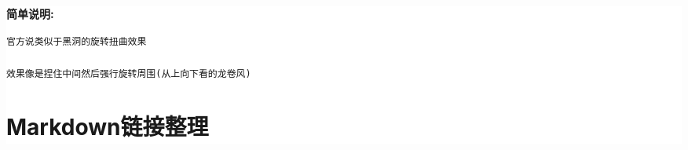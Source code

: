 **简单说明:**
```
官方说类似于黑洞的旋转扭曲效果

效果像是捏住中间然后强行旋转周围(从上向下看的龙卷风)
```


# Markdown链接整理

[C# Half]: https://en.wikipedia.org/wiki/Half-precision_floating-point_format
[Shader Graph Demo]: images/Shader_Graph_Demo.png "Shader Graph总览"
[Shader Graph Color Mode Default]: images/Shader_Graph_Color_Mode_Default.png "将Color Mode调整为<None>"
[Shader Graph Color Mode Precision]: images/Shader_Graph_Color_Mode_Precision.png "将Color Mode调整为Precision"
[Graph Precision Float]: images/Graph_Precision_Float.png "Graph Precision为Float"
[Graph Precision Half]: images/Graph_Precision_Half.png "Graph Precision为Half"
[Graph Precision Custom]: images/Graph_Precision_Custom.png "指定Graph Precision后手动修改节点的Precision"
[Modify Node Precision]: images/Modify_Node_Precision.png "修改Node Precision的类型"
[精度转变_Float和Half]: images/精度转变_Float和Half.png "当相连Node的精度为Float或Half"
[精度转变_Float和Half和Inherit]: images/精度转变_Float和Half和Inherit.png "当相连Node的精度为Float或Half或Inherited"
[Precision中的Float和Half的区别]: https://docs.unity3d.com/Packages/com.unity.shadergraph@9.0/manual/Precision-Types.html "Precision中的Float和Half的区别"

[Shader Keyword文档]: https://docs.unity3d.com/Packages/com.unity.shadergraph@9.0/manual/Keywords.html "Shader Keyword文档"
[Data-Type文档]: https://docs.unity3d.com/Packages/com.unity.shadergraph@9.0/manual/Data-Types.html "Data-Type文档"

[Channel Mixer Node Demo]: images/Channel_Mixer.png 
[Channel Mixer Node 文档]: https://docs.unity3d.com/Packages/com.unity.shadergraph@9.0/manual/Channel-Mixer-Node.html
[Contrast Node Demo]: images/Contrast.png
[Contrast Node 文档]: https://docs.unity3d.com/Packages/com.unity.shadergraph@9.0/manual/Contrast-Node.html
[Hue Node Demo]: images/Hue.png
[Hue Node 文档]:https://docs.unity3d.com/Packages/com.unity.shadergraph@9.0/manual/Hue-Node.html
[Invert Colors Node Demo]: images/Invert_Colors.png
[Invert Colors Node 文档]:https://docs.unity3d.com/Packages/com.unity.shadergraph@9.0/manual/Invert-Colors-Node.html
[Replace Color Node Demo]: images/Replace_Color.png
[Replace Color Node 文档]: https://docs.unity3d.com/Packages/com.unity.shadergraph@9.0/manual/Replace-Color-Node.html
[Saturation Node Demo]: images/Saturation.png
[Saturation Node 文档]: https://docs.unity3d.com/Packages/com.unity.shadergraph@9.0/manual/Saturation-Node.html
[White Balance Node Demo]: images/White_Balance.png
[White Balance Node 文档]: https://docs.unity3d.com/Packages/com.unity.shadergraph@9.0/manual/White-Balance-Node.html
[Blend Node 文档]: https://docs.unity3d.com/Packages/com.unity.shadergraph@9.0/manual/Blend-Node.html
[Dither Node文档]: https://docs.unity3d.com/Packages/com.unity.shadergraph@9.0/manual/Dither-Node.html
[Channel Mask Node Demo]: images/Channel_Mask.png
[Channel Mask Node 文档]: https://docs.unity3d.com/Packages/com.unity.shadergraph@9.0/manual/Channel-Mask-Node.html
[Color Mask Node Demo]: images/Color_Mask.png
[Color Mask Node 文档]: https://docs.unity3d.com/Packages/com.unity.shadergraph@9.0/manual/Color-Mask-Node.html

[Normal Blend Node Demo]: images/Normal_Blend.png
[Normal Blend Node 文档]: https://docs.unity3d.com/Packages/com.unity.shadergraph@9.0/manual/Normal-Blend-Node.html
[reoriented normal blend注解]: https://zhuanlan.zhihu.com/p/68375439
[Blending in Detail 参考文档]: https://blog.selfshadow.com/publications/blending-in-detail/
[Normal From Height Node Demo]: images/Normal_From_Height.png
[Normal From Height Node 文档]: https://docs.unity3d.com/Packages/com.unity.shadergraph@9.0/manual/Normal-From-Height-Node.html
[Normal From Texture Node Demo]: images/Normal_From_Texture.png
[Normal From Texture Node 文档]: https://docs.unity3d.com/Packages/com.unity.shadergraph@9.0/manual/Normal-From-Texture-Node.html
[Normal Reconstruct Z Node 文档]: https://docs.unity3d.com/Packages/com.unity.shadergraph@9.0/manual/Normal-Reconstruct-Z-Node.html
[Normal Strength Node Demo]: images/Normal_Strength.png
[Normal Strength Node 文档]: https://docs.unity3d.com/Packages/com.unity.shadergraph@9.0/manual/Normal-Strength-Node.html
[Normal Unpack Node 文档]: https://docs.unity3d.com/Packages/com.unity.shadergraph@9.0/manual/Normal-Unpack-Node.html
[Colorspace Conversion Node Demo]: images/Colorspace_Conversion.png
[Colorspace Conversion Node 文档]:https://docs.unity3d.com/Packages/com.unity.shadergraph@9.0/manual/Colorspace-Conversion-Node.html

[Combine-Node Demo]: images/Combine.png
[Combine-Node 文档]: https://docs.unity3d.com/Packages/com.unity.shadergraph@9.0/manual/Combine-Node.html
[Split-Node Demo]: images/Split.png
[Split-Node 文档]: https://docs.unity3d.com/Packages/com.unity.shadergraph@9.0/manual/Split-Node.html
[Flip-Node Demo]: images/Flip.png
[Filp-Node 文档]: https://docs.unity3d.com/Packages/com.unity.shadergraph@7.3/manual/Flip-Node.html
[Swizzle-Node Demo]: images/Swizzle.png
[Swizzle-Node 文档]: https://docs.unity3d.com/Packages/com.unity.shadergraph@7.3/manual/Swizzle-Node.html

[Input Basic Demo]: images/Input_Basic.png
[TBN Matrix Demo]: images/TBN_Matrix.png
[Tangent Vector 文档]: https://docs.unity3d.com/Packages/com.unity.shadergraph@7.3/manual/Tangent-Vector-Node.html
[Bitangent Vector 文档]: https://docs.unity3d.com/Packages/com.unity.shadergraph@7.3/manual/Bitangent-Vector-Node.html
[Normal Vector 文档]: https://docs.unity3d.com/Packages/com.unity.shadergraph@7.3/manual/Normal-Vector-Node.html

[Gradient And Sample Gradient Node Demo]: images/Gradient_Demo.png
[Gradient 文档]: https://docs.unity3d.com/Packages/com.unity.shadergraph@7.3/manual/Gradient-Node.html
[Sample Gradient 文档]: https://docs.unity3d.com/Packages/com.unity.shadergraph@7.3/manual/Sample-Gradient-Node.html

[Matrix Demo]: images/Matrix.png


[Absolute 文档]: https://docs.unity3d.com/Packages/com.unity.shadergraph@7.3/manual/Absolute-Node.html
[Absolute Demo]: images/Absolute.png
[Exponential 文档]: https://docs.unity3d.com/Packages/com.unity.shadergraph@7.3/manual/Exponential-Node.html
[Exponential Demo]: images/Exponential.png
[Length 文档]: https://docs.unity3d.com/Packages/com.unity.shadergraph@7.3/manual/Length-Node.html
[Length Demo]: images/Length.png

[Log 文档]: https://docs.unity3d.com/Packages/com.unity.shadergraph@7.3/manual/Log-Node.html
[Log Demo]: images/Log.png
[Modulo 文档]: https://docs.unity3d.com/Packages/com.unity.shadergraph@7.3/manual/Modulo-Node.html
[Modulo Demo]: images/Modulo.png
[Negate 文档]: https://docs.unity3d.com/Packages/com.unity.shadergraph@7.3/manual/Negate-Node.html
[Negate Demo]: images/Negate.png
[Normalize 文档]: https://docs.unity3d.com/Packages/com.unity.shadergraph@7.3/manual/Normalize-Node.html
[Normalize Demo]: images/Normalize.png
[Posterize 文档]: https://docs.unity3d.com/Packages/com.unity.shadergraph@7.3/manual/Posterize-Node.html
[Posterize Demo]: images/Posterize.png
[Reciprocal 文档]: https://docs.unity3d.com/Packages/com.unity.shadergraph@7.3/manual/Reciprocal-Node.html
[Reciprocal Demo]: images/Reciprocal.png
[Reciprocal Square Root 文档]: https://docs.unity3d.com/Packages/com.unity.shadergraph@7.3/manual/Reciprocal-Square-Root-Node.html
[Reciprocal Square Root Demo]: images/Reciprocal_Square_Root.png
[加减乘除 Demo]: images/Add&Subtract&Multiply&Divide.png
[Square Root 文档]: https://docs.unity3d.com/Packages/com.unity.shadergraph@7.3/manual/Square-Root-Node.html
[Square Root Demo]: images/Square_Root.png
[Power 文档]: https://docs.unity3d.com/Packages/com.unity.shadergraph@7.3/manual/Power-Node.html
[Power Demo]: images/Power.png
[An introduction to shader derivative functions]: http://www.aclockworkberry.com/shader-derivative-functions/#footnote_3_1104
[DDX 文档]: https://docs.unity3d.com/Packages/com.unity.shadergraph@7.2/manual/DDX-Node.html
[DDX Demo]: images/DDX.png
[DDY 文档]: https://docs.unity3d.com/Packages/com.unity.shadergraph@7.2/manual/DDY-Node.html
[DDY Demo]: images/DDY.png
[DDXY 文档]: https://docs.unity3d.com/Packages/com.unity.shadergraph@7.2/manual/DDXY-Node.html
[DDXY Demo]: images/DDXY.png
[Inverse Lerp 文档]: https://docs.unity3d.com/Packages/com.unity.shadergraph@7.2/manual/Inverse-Lerp-Node.html
[Inverse Lerp Demo]: images/Inverse_Lerp.png
[Lerp 文档]: https://docs.unity3d.com/Packages/com.unity.shadergraph@7.2/manual/Lerp-Node.html
[Lerp Demo]: images/Lerp.png
[Smoothstep 文档]: https://docs.unity3d.com/Packages/com.unity.shadergraph@7.2/manual/Smoothstep-Node.html
[Smoothstep Demo]: images/Smoothstep.png
[Matrix Construction 文档]: https://docs.unity3d.com/Packages/com.unity.shadergraph@7.2/manual/Matrix-Construction-Node.html
[Matrix Construction Demo]: images/Matrix_Construction.png
[Matrix Determinant 文档]: https://docs.unity3d.com/Packages/com.unity.shadergraph@7.2/manual/Matrix-Determinant-Node.html
[Matrix Determinant Demo]: images/Matrix_Determinant.png
[Matrix Split 文档]: https://docs.unity3d.com/Packages/com.unity.shadergraph@7.2/manual/Matrix-Split-Node.html
[Matrix Split Demo]: images/Matrix_Split.png
[Matrix Transpose 文档]: https://docs.unity3d.com/Packages/com.unity.shadergraph@7.2/manual/Matrix-Transpose-Node.html
[Matrix Transpose Demo]: images/Matrix_Transpose.png
[Clamp 文档]: https://docs.unity3d.com/Packages/com.unity.shadergraph@7.2/manual/Clamp-Node.html
[Clamp Demo]: images/Clamp.png
[Fraction 文档]: https://docs.unity3d.com/Packages/com.unity.shadergraph@7.2/manual/Fraction-Node.html
[Fraction Demo]: images/Fraction.png
[Maximum 文档]: https://docs.unity3d.com/Packages/com.unity.shadergraph@7.2/manual/Maximum-Node.html
[Maximum Demo]: images/Maximum.png
[Minimum 文档]: https://docs.unity3d.com/Packages/com.unity.shadergraph@7.2/manual/Minimum-Node.html
[Minimum Demo]: images/Minimum.png
[One Minus 文档]: https://docs.unity3d.com/Packages/com.unity.shadergraph@7.2/manual/One_Minus-Node.html
[One Minus Demo]: images/One_Minus.png
[Random Range 文档]: https://docs.unity3d.com/Packages/com.unity.shadergraph@7.2/manual/Random-Range-Node.html
[Random Range Demo]: images/Random_Range.png
[Remap 文档]: https://docs.unity3d.com/Packages/com.unity.shadergraph@7.2/manual/Remap-Node.html
[Remap Demo]: images/Remap.png
[Saturate 文档]: https://docs.unity3d.com/Packages/com.unity.shadergraph@7.2/manual/Saturate-Node.html
[Saturate Demo]: images/Saturate.png
[Ceiling 文档]: https://docs.unity3d.com/Packages/com.unity.shadergraph@7.3/manual/Ceiling-Node.html
[Ceiling Demo]: images/Ceiling.png
[Floor 文档]: https://docs.unity3d.com/Packages/com.unity.shadergraph@7.3/manual/Floor-Node.html
[Floor Demo]: images/Floor.png
[Round 文档]: https://docs.unity3d.com/Packages/com.unity.shadergraph@7.3/manual/Round-Node.html
[Round Demo]: images/Round.png
[Sign 文档]: https://docs.unity3d.com/Packages/com.unity.shadergraph@7.3/manual/Sign-Node.html
[Sign Demo]: images/Sign.png
[Step 文档]: https://docs.unity3d.com/Packages/com.unity.shadergraph@7.3/manual/Step-Node.html
[Step Demo]: images/Step.png
[Truncate 文档]: https://docs.unity3d.com/Packages/com.unity.shadergraph@7.3/manual/Truncate-Node.html
[Truncate Demo]: images/Truncate.png
[Cosine 文档]: https://docs.unity3d.com/Packages/com.unity.shadergraph@7.3/manual/Cosine-Node.html
[Cosine Demo]: images/Cosine.png
[Sine 文档]: https://docs.unity3d.com/Packages/com.unity.shadergraph@7.3/manual/Sine-Node.html
[Sine Demo]: images/Sine.png
[Tangent 文档]: https://docs.unity3d.com/Packages/com.unity.shadergraph@7.3/manual/Tangent-Node.html
[Tangent Demo]: images/Tangent.png
[Arccosine 文档]: https://docs.unity3d.com/Packages/com.unity.shadergraph@7.3/manual/Arccosine-Node.html
[Arccosine Demo]: images/Arccosine.png
[Arcsine 文档]: https://docs.unity3d.com/Packages/com.unity.shadergraph@7.3/manual/Arcsine-Node.html
[Arcsine Demo]: images/Arcsine.png
[Arctangent 文档]: https://docs.unity3d.com/Packages/com.unity.shadergraph@7.3/manual/Arctangent-Node.html
[Arctangent Demo]: images/Arctangent.png
[Arctangent2 文档]: https://docs.unity3d.com/Packages/com.unity.shadergraph@7.3/manual/Arctangent2-Node.html
[Arctangent2 Demo]: images/Arctangent2.png
[Hyperbolic Cosine 文档]: https://docs.unity3d.com/Packages/com.unity.shadergraph@7.3/manual/Hyperbolic-Cosine-Node.html
[Hyperbolic Cosine Demo]: images/Hyperbolic_Cosine.png
[Hyperbolic Sine 文档]: https://docs.unity3d.com/Packages/com.unity.shadergraph@7.3/manual/Hyperbolic-Sine-Node.html
[Hyperbolic Sine Demo]: images/Hyperbolic_Sine.png
[Hyperbolic Tangent 文档]: https://docs.unity3d.com/Packages/com.unity.shadergraph@7.3/manual/Hyperbolic-Tangent-Node.html
[Hyperbolic Tangent Demo]: images/Hyperbolic_Tangent.png
[Degrees To Radians 文档]: https://docs.unity3d.com/Packages/com.unity.shadergraph@7.3/manual/Degrees-To-Radians-Node.html
[Radians To Degrees 文档]: https://docs.unity3d.com/Packages/com.unity.shadergraph@7.3/manual/Radians-To-Degrees-Node.html
[Cross Product 文档]: https://docs.unity3d.com/Packages/com.unity.shadergraph@7.3/manual/Cross-Product-Node.html
[Cross Product Demo]: images/Cross_Product.png
[Distance 文档]: https://docs.unity3d.com/Packages/com.unity.shadergraph@7.3/manual/Distance-Node.html
[Distance Demo]: images/Distance.png
[Dot Product 文档]: https://docs.unity3d.com/Packages/com.unity.shadergraph@7.3/manual/Dot-Product-Node.html
[Dot Product Demo]: images/Dot_Product.png
[Fresnel Effect 文档]: https://docs.unity3d.com/Packages/com.unity.shadergraph@7.3/manual/Fresnel-Effect-Node.html
[Fresnel Effect Demo]: images/Fresnel_Effect.png
[Projection 文档]: https://docs.unity3d.com/Packages/com.unity.shadergraph@7.3/manual/Projection-Node.html
[Projection Demo]: images/Projection.png
[Reflection 文档]: https://docs.unity3d.com/Packages/com.unity.shadergraph@7.3/manual/Reflection-Node.html
[Reflection Demo]: images/Reflection.png
[Rejection 文档]: https://docs.unity3d.com/Packages/com.unity.shadergraph@7.3/manual/Rejection-Node.html
[Rejection Demo]: images/Rejection.png
[Rotate About Axis 文档]: https://docs.unity3d.com/Packages/com.unity.shadergraph@7.3/manual/Rotate-About-Axis-Node.html
[Rotate About Axis Demo]: images/Rotate_About_Axis.png
[Sphere Mask 文档]: https://docs.unity3d.com/Packages/com.unity.shadergraph@7.3/manual/Sphere-Mask-Node.html
[Sphere Mask Demo]: images/Sphere_Mask.png
[Transform 文档]: https://docs.unity3d.com/Packages/com.unity.shadergraph@7.3/manual/Transform-Node.html
[Transform Demo]: images/Transform.png
[Noise Sine Wave 文档]: https://docs.unity3d.com/Packages/com.unity.shadergraph@7.3/manual/Noise-Sine-Wave-Node.html
[Noise Sine Wave Demo]: images/Noise_Sine_Wave.png
[Sawtooth Wave 文档]: https://docs.unity3d.com/Packages/com.unity.shadergraph@7.3/manual/Sawtooth-Wave-Node.html
[Sawtooth Wave Demo]: images/Sawtooth_Wave.png
[Square Wave 文档]: https://docs.unity3d.com/Packages/com.unity.shadergraph@7.3/manual/Square-Wave-Node.html
[Square Wave Demo]: images/Square_Wave.png
[Triangle Wave 文档]: https://docs.unity3d.com/Packages/com.unity.shadergraph@7.3/manual/Triangle-Wave-Node.html
[Triangle Wave Demo]: images/Triangle_Wave.png
[Gradient Noise 文档]: https://docs.unity3d.com/Packages/com.unity.shadergraph@7.3/manual/Gradient-Noise-Node.html
[Gradient Noise Demo]: images/Gradient_Noise.png
[Simple Noise 文档]: https://docs.unity3d.com/Packages/com.unity.shadergraph@7.3/manual/Simple-Noise-Node.html
[Simple Noise Demo]: images/Simple_Noise.png
[Voronoi 文档]: https://docs.unity3d.com/Packages/com.unity.shadergraph@7.3/manual/Voronoi-Node.html
[Voronoi Demo]: images/Voronoi.png
[Ellipse 文档]: https://docs.unity3d.com/Packages/com.unity.shadergraph@7.3/manual/Ellipse-Node.html
[Ellipse Demo]: images/Ellipse.png
[Polygon 文档]: https://docs.unity3d.com/Packages/com.unity.shadergraph@7.3/manual/Polygon-Node.html
[Polygon Demo]: images/Polygon.png
[Rectangle 文档]: https://docs.unity3d.com/Packages/com.unity.shadergraph@7.3/manual/Rectangle-Node.html
[Rectangle Demo]: images/Rectangle.png
[Rounded Rectangle 文档]: https://docs.unity3d.com/Packages/com.unity.shadergraph@7.3/manual/Rounded-Rectangle-Node.html
[Rounded Rectangle Demo]: images/Rounded_Rectangle.png
[Checkerboard 文档]: https://docs.unity3d.com/Packages/com.unity.shadergraph@7.3/manual/Checkerboard-Node.html
[Checkerboard Demo]: images/Checkerboard.png
[Is Front Face 文档]: https://docs.unity3d.com/Packages/com.unity.shadergraph@7.3/manual/Is-Front-Face-Node.html
[Is Front Face Demo]: images/Is_Front_Face.png
[Branch 文档]: https://docs.unity3d.com/Packages/com.unity.shadergraph@7.3/manual/Branch-Node.html
[Branch Demo]: images/Branch.png
[Preview 文档]: https://docs.unity3d.com/Packages/com.unity.shadergraph@7.3/manual/Preview-Node.html
[Preview Demo]: images/Preview.png
[Custom Function 文档]: https://docs.unity3d.com/Packages/com.unity.shadergraph@7.3/manual/Custom-Function-Node.html
[Custom Function Demo]: images/Custom_Function.png
[Cubemap Asset 文档]: https://docs.unity3d.com/Packages/com.unity.shadergraph@7.3/manual/Cubemap-Asset-Node.html
[Sample Cubemap 文档]: https://docs.unity3d.com/Packages/com.unity.shadergraph@7.3/manual/Sample-Cubemap-Node.html
[Sample Cubemap & Sample Cubemap Demo]: images/Cubemap_Asset&Sample_Cubemap.png
[Texture 2D Asset 文档]: https://docs.unity3d.com/Packages/com.unity.shadergraph@7.3/manual/Texture-2D-Asset-Node.html
[Sample Texture 2D 文档]: https://docs.unity3d.com/Packages/com.unity.shadergraph@7.3/manual/Sample-Texture-2D-Node.html
[Texture 2D Asset & Sample Texture 2D Demo]: images/Texture_2D_Asset&Sample_Texture_2D.png
[Sample Texture 2D Array 文档]: https://docs.unity3d.com/Packages/com.unity.shadergraph@7.3/manual/Sample-Texture-2D-Array-Node.html
[Texture 2D Array Asset 文档]: https://docs.unity3d.com/Packages/com.unity.shadergraph@7.3/manual/Texture-2D-Array-Asset-Node.html
[Texture 2D Array Asset & Sample Texture 2D Array Demo]: images/Texture_2D_Array_Asset&Sample_Texture_2D_Array.png
[Texture 3D Asset 文档]: https://docs.unity3d.com/Packages/com.unity.shadergraph@7.3/manual/Texture-3D-Asset-Node.html
[Sample Texture 3D 文档]: https://docs.unity3d.com/Packages/com.unity.shadergraph@7.3/manual/Sample-Texture-3D-Node.html
[Texture 3D Asset & Sample Texture 3D Demo]: images/Texture_3D_Asset&Sample_Texture_3D.png
[Sample Texture 2D LOD 文档]: https://docs.unity3d.com/Packages/com.unity.shadergraph@7.3/manual/Sample-Texture-2D-LOD-Node.html
[Sample Texture 2D LOD Demo]: images/Sample_Texture_2D_LOD.png
[Sampler State 文档]: https://docs.unity3d.com/Packages/com.unity.shadergraph@7.3/manual/Sampler-State-Node.html
[Sampler State Demo]: images/Sampler_State.png
[Texel Size 文档]: https://docs.unity3d.com/Packages/com.unity.shadergraph@7.3/manual/Texel-Size-Node.html
[Texel Size Demo]: images/Texel_Size.png
[Camera 文档]: https://docs.unity3d.com/Packages/com.unity.shadergraph@7.3/manual/Camera-Node.html
[Camera Demo]: images/Camera.png
[Fog 文档]: https://docs.unity3d.com/Packages/com.unity.shadergraph@7.3/manual/Fog-Node.html
[Fog Demo]: images/Fog.png
[Object 文档]: https://docs.unity3d.com/Packages/com.unity.shadergraph@7.3/manual/Object-Node.html
[Object Demo]: images/Object.png
[Scene Color 文档]: https://docs.unity3d.com/Packages/com.unity.shadergraph@7.3/manual/Scene-Color-Node.html
[Scene Color Demo]: images/Scene_Color.png
[Scene Depth 文档]: https://docs.unity3d.com/Packages/com.unity.shadergraph@7.3/manual/Scene-Depth-Node.html
[Scene Depth Demo]: images/Scene_Depth.png
[Screen 文档]: https://docs.unity3d.com/Packages/com.unity.shadergraph@7.3/manual/Screen-Node.html
[Screen Demo]: images/Screen.png
[Dielectric Specular 文档]: https://docs.unity3d.com/Packages/com.unity.shadergraph@7.3/manual/Dielectric-Specular-Node.html
[Dielectric Specular Demo]: images/Dielectric_Specular.png
[Metal Reflectance 文档]: https://docs.unity3d.com/Packages/com.unity.shadergraph@7.3/manual/Metal-Reflectance-Node.html
[Metal Reflectance Demo]: images/Metal_Reflectance.png
[Matrix 2x2 文档]: https://docs.unity3d.com/Packages/com.unity.shadergraph@7.3/manual/Matrix-2x2-Node.html
[Matrix 3x3 文档]: https://docs.unity3d.com/Packages/com.unity.shadergraph@7.3/manual/Matrix-3x3-Node.html
[Matrix 4x4 文档]: https://docs.unity3d.com/Packages/com.unity.shadergraph@7.3/manual/Matrix-4x4-Node.html
[Transformation Matrix 文档]: https://docs.unity3d.com/Packages/com.unity.shadergraph@7.3/manual/Transformation-Matrix-Node.html
[Boolean 文档]: https://docs.unity3d.com/Packages/com.unity.shadergraph@7.3/manual/Boolean-Node.html
[Color 文档]: https://docs.unity3d.com/Packages/com.unity.shadergraph@7.3/manual/Color-Node.html
[Constant 文档]: https://docs.unity3d.com/Packages/com.unity.shadergraph@7.3/manual/Constant-Node.html
[Integer 文档]: https://docs.unity3d.com/Packages/com.unity.shadergraph@7.3/manual/Integer-Node.html
[Slider 文档]: https://docs.unity3d.com/Packages/com.unity.shadergraph@7.3/manual/Slider-Node.html
[Time 文档]: https://docs.unity3d.com/Packages/com.unity.shadergraph@7.3/manual/Time-Node.html
[Vector 1 文档]: https://docs.unity3d.com/Packages/com.unity.shadergraph@7.3/manual/Vector-1-Node.html
[Vector 2 文档]: https://docs.unity3d.com/Packages/com.unity.shadergraph@7.3/manual/Vector-2-Node.html
[Vector 3 文档]: https://docs.unity3d.com/Packages/com.unity.shadergraph@7.3/manual/Vector-3-Node.html
[Vector 4 文档]: https://docs.unity3d.com/Packages/com.unity.shadergraph@7.3/manual/Vector-4-Node.html
[Position 文档]: https://docs.unity3d.com/Packages/com.unity.shadergraph@7.3/manual/Position-Node.html
[Position Demo]: images/Position.png
[Screen Position 文档]: https://docs.unity3d.com/Packages/com.unity.shadergraph@7.3/manual/Screen-Position-Node.html
[Screen Position Demo]: images/Screen_Position.png
[UV 文档]: https://docs.unity3d.com/Packages/com.unity.shadergraph@7.3/manual/UV-Node.html
[UV Demo]: images/UV.png
[Vertex Color 文档]: https://docs.unity3d.com/Packages/com.unity.shadergraph@7.3/manual/Vertex-Color-Node.html
[Vertex Color Demo]: images/Vertex_Color.png
[View Direction 文档]: https://docs.unity3d.com/Packages/com.unity.shadergraph@7.3/manual/View-Direction-Node.html
[View Direction Demo]: images/View_Direction.png
[Flipbook 文档]: https://docs.unity3d.com/Packages/com.unity.shadergraph@7.3/manual/Flipbook-Node.html
[Flipbook Demo]: images/Flipbook.png
[Polar Coordinates 文档]: https://docs.unity3d.com/Packages/com.unity.shadergraph@7.3/manual/Polar-Coordinates-Node.html
[Polar Coordinates Demo]: images/Polar_Coordinates.png
[Radial Shear 文档]: https://docs.unity3d.com/Packages/com.unity.shadergraph@7.3/manual/Radial-Shear-Node.html
[Radial Shear Demo]: images/Radial_Shear.png
[Rotate 文档]: https://docs.unity3d.com/Packages/com.unity.shadergraph@7.3/manual/Rotate-Node.html
[Rotate Demo]: images/Rotate.png
[Spherize 文档]: https://docs.unity3d.com/Packages/com.unity.shadergraph@7.3/manual/Spherize-Node.html
[Spherize Demo]: images/Spherize.png
[Tiling And Offset 文档]: https://docs.unity3d.com/Packages/com.unity.shadergraph@7.3/manual/Tiling-And-Offset-Node.html
[Tiling And Offset Demo]: images/Tiling_And_Offset.png
[Triplanar 文档]: https://docs.unity3d.com/Packages/com.unity.shadergraph@7.3/manual/Triplanar-Node.html
[Triplanar Demo]: images/Triplanar.png
[Twirl 文档]: https://docs.unity3d.com/Packages/com.unity.shadergraph@7.3/manual/Twirl-Node.html
[Twirl Demo]: images/Twirl.png